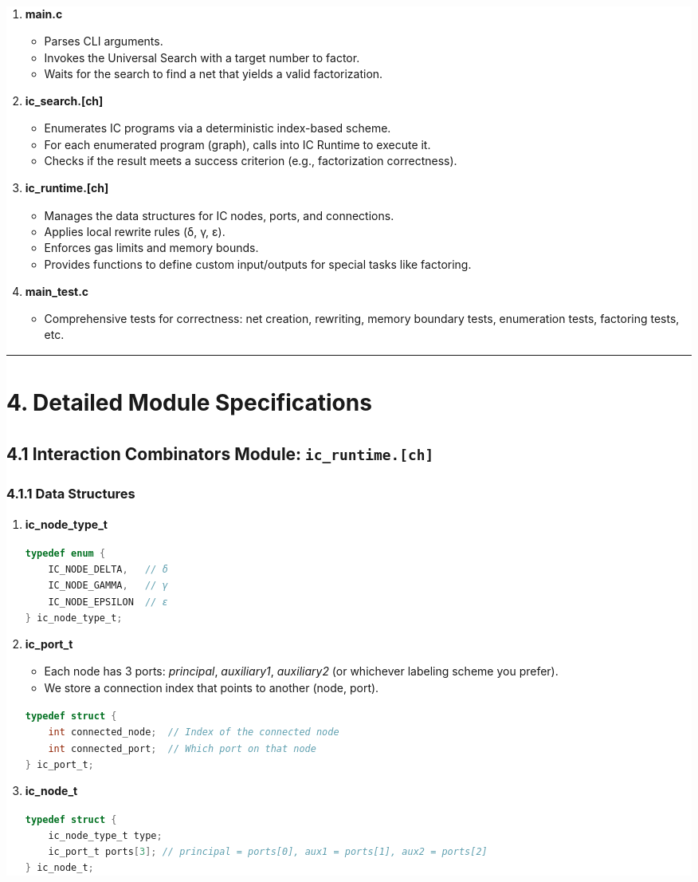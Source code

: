 
1. **main.c**  
   - Parses CLI arguments.  
   - Invokes the Universal Search with a target number to factor.
   - Waits for the search to find a net that yields a valid factorization.

2. **ic_search.[ch]**  
   - Enumerates IC programs via a deterministic index-based scheme.  
   - For each enumerated program (graph), calls into IC Runtime to execute it.  
   - Checks if the result meets a success criterion (e.g., factorization correctness).

3. **ic_runtime.[ch]**  
   - Manages the data structures for IC nodes, ports, and connections.  
   - Applies local rewrite rules (δ, γ, ε).  
   - Enforces gas limits and memory bounds.  
   - Provides functions to define custom input/outputs for special tasks like factoring.

4. **main_test.c**  
   - Comprehensive tests for correctness: net creation, rewriting, memory boundary tests, enumeration tests, factoring tests, etc.

---

# 4. Detailed Module Specifications

## 4.1 Interaction Combinators Module: `ic_runtime.[ch]`

### 4.1.1 Data Structures

1. **ic_node_type_t**  
   ```c
   typedef enum {
       IC_NODE_DELTA,   // δ
       IC_NODE_GAMMA,   // γ
       IC_NODE_EPSILON  // ε
   } ic_node_type_t;
   ```

2. **ic_port_t**  
   - Each node has 3 ports: *principal*, *auxiliary1*, *auxiliary2* (or whichever labeling scheme you prefer).  
   - We store a connection index that points to another (node, port).

   ```c
   typedef struct {
       int connected_node;  // Index of the connected node
       int connected_port;  // Which port on that node
   } ic_port_t;
   ```

3. **ic_node_t**  
   ```c
   typedef struct {
       ic_node_type_t type;
       ic_port_t ports[3]; // principal = ports[0], aux1 = ports[1], aux2 = ports[2]
   } ic_node_t;
   ```
